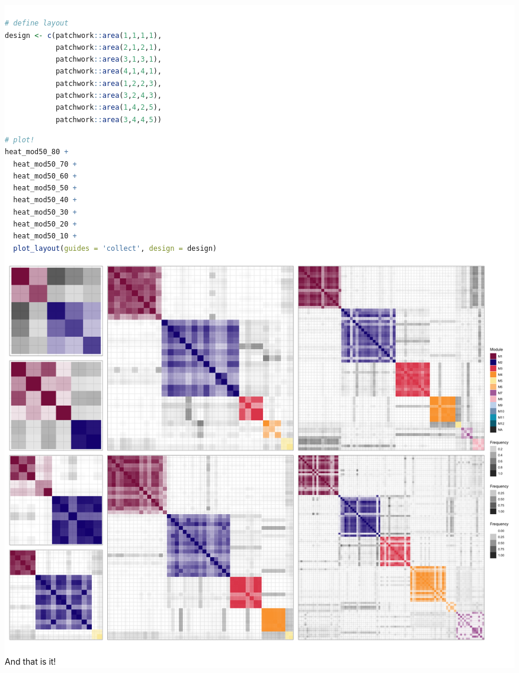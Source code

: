 ``` r

# define layout
design <- c(patchwork::area(1,1,1,1),
            patchwork::area(2,1,2,1),
            patchwork::area(3,1,3,1),
            patchwork::area(4,1,4,1),
            patchwork::area(1,2,2,3),
            patchwork::area(3,2,4,3),
            patchwork::area(1,4,2,5),
            patchwork::area(3,4,4,5))
```

``` r
# plot!
heat_mod50_80 +
  heat_mod50_70 + 
  heat_mod50_60 + 
  heat_mod50_50 + 
  heat_mod50_40 + 
  heat_mod50_30 + 
  heat_mod50_20 + 
  heat_mod50_10 + 
  plot_layout(guides = 'collect', design = design)
```

![](4-Sampled_networks_files/figure-gfm/fig3-1.png)

And that is it!
